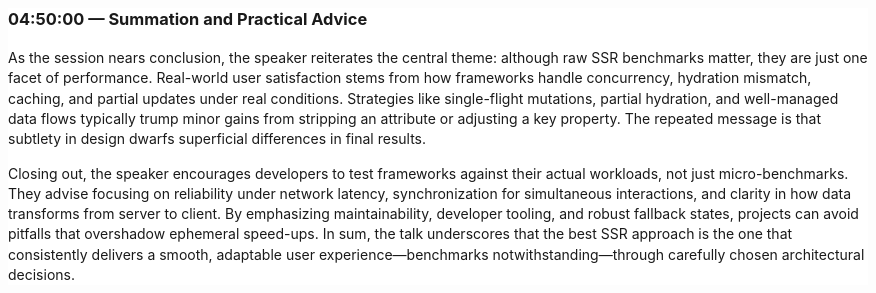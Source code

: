 ### 04:50:00 — Summation and Practical Advice

As the session nears conclusion, the speaker reiterates the central theme: although raw SSR benchmarks matter, they are just one facet of performance. Real-world user satisfaction stems from how frameworks handle concurrency, hydration mismatch, caching, and partial updates under real conditions. Strategies like single-flight mutations, partial hydration, and well-managed data flows typically trump minor gains from stripping an attribute or adjusting a key property. The repeated message is that subtlety in design dwarfs superficial differences in final results.

Closing out, the speaker encourages developers to test frameworks against their actual workloads, not just micro-benchmarks. They advise focusing on reliability under network latency, synchronization for simultaneous interactions, and clarity in how data transforms from server to client. By emphasizing maintainability, developer tooling, and robust fallback states, projects can avoid pitfalls that overshadow ephemeral speed-ups. In sum, the talk underscores that the best SSR approach is the one that consistently delivers a smooth, adaptable user experience—benchmarks notwithstanding—through carefully chosen architectural decisions.
